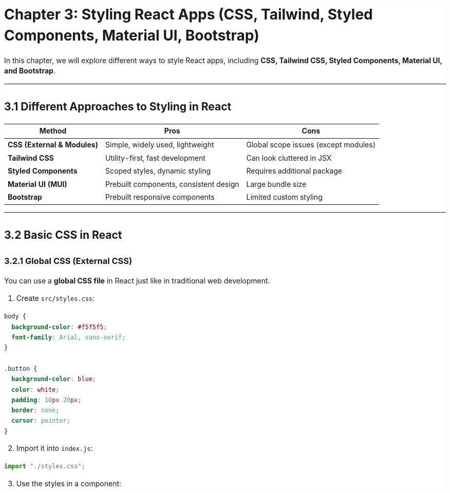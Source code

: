 # **Chapter 3: Styling React Apps (CSS, Tailwind, Styled Components, Material UI, Bootstrap)**  

In this chapter, we will explore different ways to style React apps, including **CSS, Tailwind CSS, Styled Components, Material UI, and Bootstrap**.

---

## **3.1 Different Approaches to Styling in React**  

| Method               | Pros                                          | Cons                                        |
|----------------------|----------------------------------------------|---------------------------------------------|
| **CSS (External & Modules)**  | Simple, widely used, lightweight  | Global scope issues (except modules) |
| **Tailwind CSS**     | Utility-first, fast development | Can look cluttered in JSX |
| **Styled Components** | Scoped styles, dynamic styling | Requires additional package |
| **Material UI (MUI)** | Prebuilt components, consistent design | Large bundle size |
| **Bootstrap**        | Prebuilt responsive components | Limited custom styling |

---

## **3.2 Basic CSS in React**  

### **3.2.1 Global CSS (External CSS)**  
You can use a **global CSS file** in React just like in traditional web development.

1. Create `src/styles.css`:  

```css
body {
  background-color: #f5f5f5;
  font-family: Arial, sans-serif;
}

.button {
  background-color: blue;
  color: white;
  padding: 10px 20px;
  border: none;
  cursor: pointer;
}
```

2. Import it into `index.js`:  

```javascript
import "./styles.css";
```

3. Use the styles in a component:  
